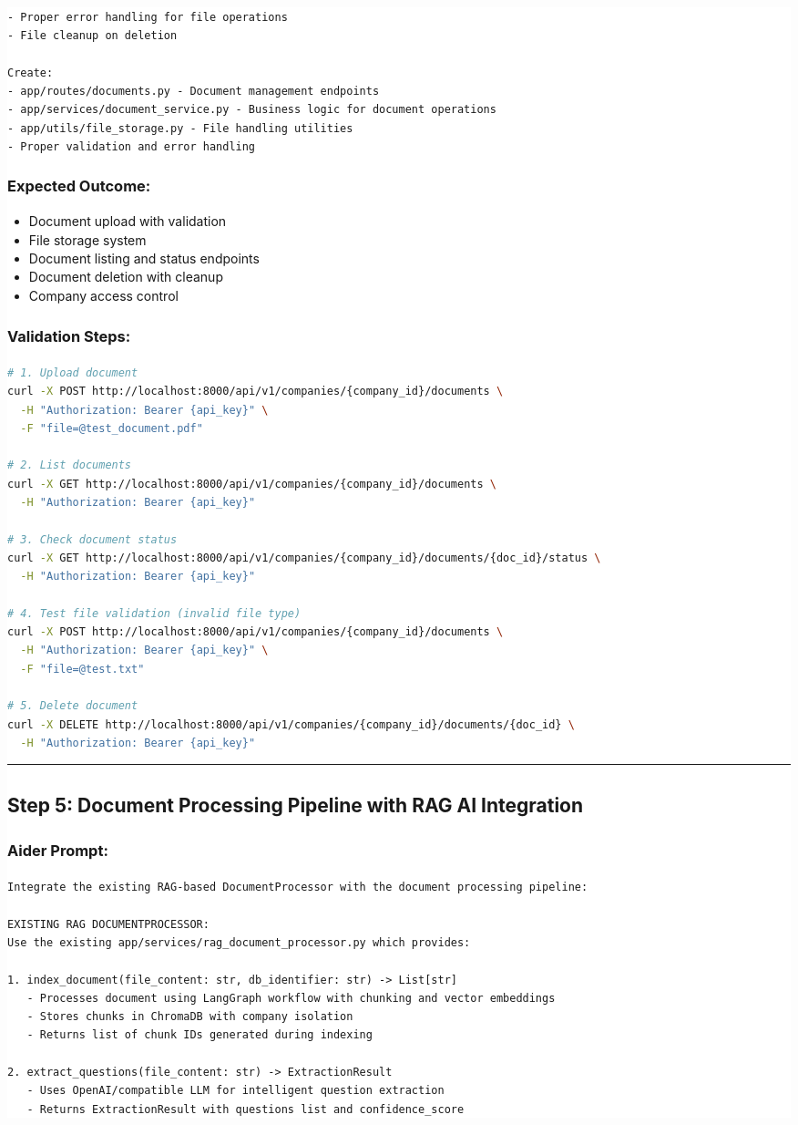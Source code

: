 ```
- Proper error handling for file operations
- File cleanup on deletion

Create:
- app/routes/documents.py - Document management endpoints
- app/services/document_service.py - Business logic for document operations
- app/utils/file_storage.py - File handling utilities
- Proper validation and error handling
```

### Expected Outcome:
- Document upload with validation
- File storage system
- Document listing and status endpoints
- Document deletion with cleanup
- Company access control

### Validation Steps:
```bash
# 1. Upload document
curl -X POST http://localhost:8000/api/v1/companies/{company_id}/documents \
  -H "Authorization: Bearer {api_key}" \
  -F "file=@test_document.pdf"

# 2. List documents
curl -X GET http://localhost:8000/api/v1/companies/{company_id}/documents \
  -H "Authorization: Bearer {api_key}"

# 3. Check document status
curl -X GET http://localhost:8000/api/v1/companies/{company_id}/documents/{doc_id}/status \
  -H "Authorization: Bearer {api_key}"

# 4. Test file validation (invalid file type)
curl -X POST http://localhost:8000/api/v1/companies/{company_id}/documents \
  -H "Authorization: Bearer {api_key}" \
  -F "file=@test.txt"

# 5. Delete document
curl -X DELETE http://localhost:8000/api/v1/companies/{company_id}/documents/{doc_id} \
  -H "Authorization: Bearer {api_key}"
```

---

## Step 5: Document Processing Pipeline with RAG AI Integration

### Aider Prompt:
```
Integrate the existing RAG-based DocumentProcessor with the document processing pipeline:

EXISTING RAG DOCUMENTPROCESSOR:
Use the existing app/services/rag_document_processor.py which provides:

1. index_document(file_content: str, db_identifier: str) -> List[str]
   - Processes document using LangGraph workflow with chunking and vector embeddings
   - Stores chunks in ChromaDB with company isolation
   - Returns list of chunk IDs generated during indexing

2. extract_questions(file_content: str) -> ExtractionResult
   - Uses OpenAI/compatible LLM for intelligent question extraction
   - Returns ExtractionResult with questions list and confidence_score
```